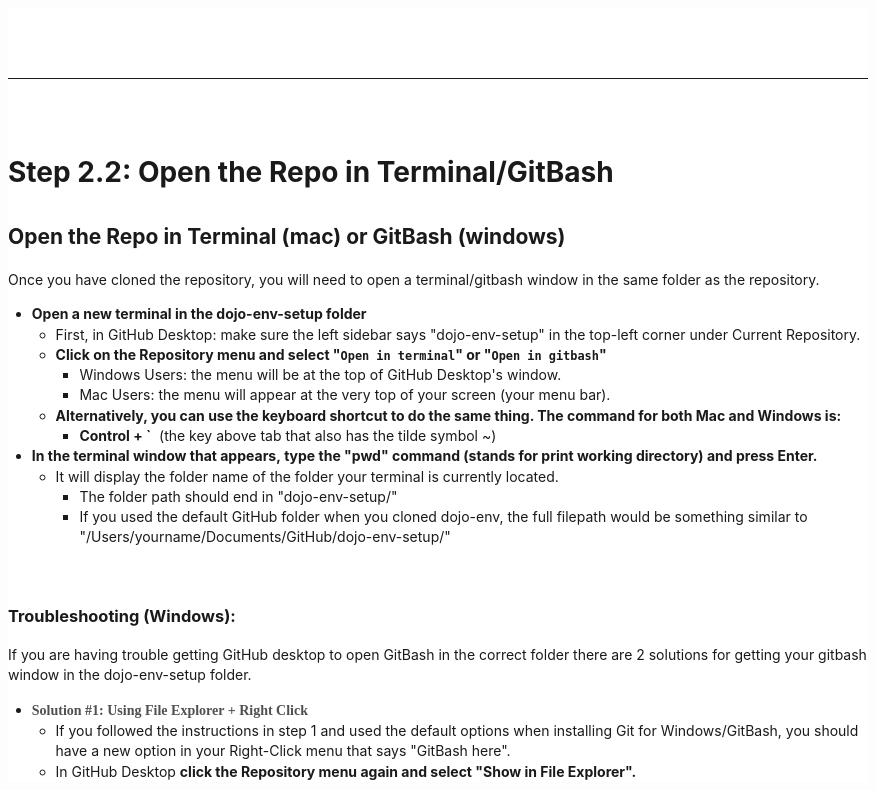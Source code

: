 <p>
  <font color="#505050" face="Gotham-Rounded-Medium">
   <br/>
  </font>
 </p>
</div><br><hr></hr><br><div id="lesson_content"><h1>Step 2.2: Open the Repo in Terminal/GitBash</h1>
	<h2>Open the Repo in Terminal (mac) or GitBash&nbsp;(windows)</h2>
	<p>Once you have cloned the repository, you will need to open a terminal/gitbash window in the same folder as the repository.</p>
	<ul>
		<li><strong>Open a new terminal in the dojo-env-setup folder</strong>
			<ul>
				<li>First, in GitHub Desktop: make sure the left sidebar says "dojo-env-setup" in the top-left corner under
					Current Repository.</li>
			</ul>
			<ul>
				<li><strong>Click on the Repository menu and select "<code>Open in terminal</code>" or
						"<code>Open in gitbash</code>"</strong>
					<ul>
						<li>Windows Users: the menu will be at the top of GitHub&nbsp;Desktop's window.</li>
						<li>Mac Users: the menu will appear at the very top of your screen (your menu bar).</li>
					</ul>
				</li>
				<li><strong>Alternatively, you can use the keyboard shortcut to do the same thing. The command for both Mac
						and Windows is:</strong>
					<ul>
						<li><strong>Control + `</strong>&nbsp; (the key above tab that also has the tilde symbol ~)</li>
					</ul>
				</li>
			</ul>
		</li>
		<li><strong>In the terminal window that appears,&nbsp;type the "pwd" command (stands for print working directory)
				and press Enter.</strong>
			<ul>
				<li>It will display the folder name of the folder your terminal is currently located.&nbsp;<ul>
						<li>The folder path should end in "dojo-env-setup/"</li>
						<li>If you used the default GitHub folder when you cloned dojo-env, the full filepath would be
							something similar to "/Users/yourname/Documents/GitHub/dojo-env-setup/"</li>
					</ul>
				</li>
			</ul>
		</li>
	</ul>
	<p><br></p>
	<h3>Troubleshooting (Windows):&nbsp;</h3>
	<div>
		<p>If you are having trouble getting GitHub desktop to open&nbsp;GitBash in the correct folder there are 2 solutions for getting your gitbash window in the dojo-env-setup folder.</p>
		<ul>
			<li>
				<font color="#505050" face="Gotham-Rounded-Medium"><strong>Solution #1: Using File Explorer +
						Right&nbsp;Click</strong></font>
				<ul>
					<li>If you followed the instructions in step 1 and used the default options when installing Git for
						Windows/GitBash, you should have a new option in your Right-Click menu that says "GitBash here".
					</li>
				</ul>
				<ul>
					<li>In&nbsp;GitHub Desktop <strong>click the Repository menu again and select "Show in File
							Explorer".</strong></li>